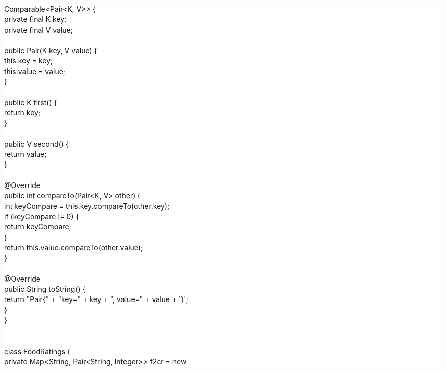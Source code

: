 <span class="token class-name">Comparable</span><span class="token generics"><span class="token punctuation"><</span><span class="token class-name">Pair</span><span class="token punctuation"><</span><span class="token class-name">K</span><span class="token punctuation">,</span> <span class="token class-name">V</span><span class="token punctuation">></span><span class="token punctuation">></span></span> <span class="token punctuation">{</span><br>    <span class="token keyword">private</span> <span class="token keyword">final</span> <span class="token class-name">K</span> key<span class="token punctuation">;</span><br>    <span class="token keyword">private</span> <span class="token keyword">final</span> <span class="token class-name">V</span> value<span class="token punctuation">;</span><br><br>    <span class="token keyword">public</span> <span class="token class-name">Pair</span><span class="token punctuation">(</span><span class="token class-name">K</span> key<span class="token punctuation">,</span> <span class="token class-name">V</span> value<span class="token punctuation">)</span> <span class="token punctuation">{</span><br>        <span class="token keyword">this</span><span class="token punctuation">.</span>key <span class="token operator">=</span> key<span class="token punctuation">;</span><br>        <span class="token keyword">this</span><span class="token punctuation">.</span>value <span class="token operator">=</span> value<span class="token punctuation">;</span><br>    <span class="token punctuation">}</span><br><br>    <span class="token keyword">public</span> <span class="token class-name">K</span> <span class="token function">first</span><span class="token punctuation">(</span><span class="token punctuation">)</span> <span class="token punctuation">{</span><br>        <span class="token keyword">return</span> key<span class="token punctuation">;</span><br>    <span class="token punctuation">}</span><br><br>    <span class="token keyword">public</span> <span class="token class-name">V</span> <span class="token function">second</span><span class="token punctuation">(</span><span class="token punctuation">)</span> <span class="token punctuation">{</span><br>        <span class="token keyword">return</span> value<span class="token punctuation">;</span><br>    <span class="token punctuation">}</span><br><br>    <span class="token annotation punctuation">@Override</span><br>    <span class="token keyword">public</span> <span class="token keyword">int</span> <span class="token function">compareTo</span><span class="token punctuation">(</span><span class="token class-name">Pair</span><span class="token generics"><span class="token punctuation"><</span><span class="token class-name">K</span><span class="token punctuation">,</span> <span class="token class-name">V</span><span class="token punctuation">></span></span> other<span class="token punctuation">)</span> <span class="token punctuation">{</span><br>        <span class="token keyword">int</span> keyCompare <span class="token operator">=</span> <span class="token keyword">this</span><span class="token punctuation">.</span>key<span class="token punctuation">.</span><span class="token function">compareTo</span><span class="token punctuation">(</span>other<span class="token punctuation">.</span>key<span class="token punctuation">)</span><span class="token punctuation">;</span><br>        <span class="token keyword">if</span> <span class="token punctuation">(</span>keyCompare <span class="token operator">!=</span> <span class="token number">0</span><span class="token punctuation">)</span> <span class="token punctuation">{</span><br>            <span class="token keyword">return</span> keyCompare<span class="token punctuation">;</span><br>        <span class="token punctuation">}</span><br>        <span class="token keyword">return</span> <span class="token keyword">this</span><span class="token punctuation">.</span>value<span class="token punctuation">.</span><span class="token function">compareTo</span><span class="token punctuation">(</span>other<span class="token punctuation">.</span>value<span class="token punctuation">)</span><span class="token punctuation">;</span><br>    <span class="token punctuation">}</span><br><br>    <span class="token annotation punctuation">@Override</span><br>    <span class="token keyword">public</span> <span class="token class-name">String</span> <span class="token function">toString</span><span class="token punctuation">(</span><span class="token punctuation">)</span> <span class="token punctuation">{</span><br>        <span class="token keyword">return</span> <span class="token string">"Pair{"</span> <span class="token operator">+</span> <span class="token string">"key="</span> <span class="token operator">+</span> key <span class="token operator">+</span> <span class="token string">", value="</span> <span class="token operator">+</span> value <span class="token operator">+</span> <span class="token char">'}'</span><span class="token punctuation">;</span><br>    <span class="token punctuation">}</span><br><span class="token punctuation">}</span><br><br><br><span class="token keyword">class</span> <span class="token class-name">FoodRatings</span> <span class="token punctuation">{</span><br>    <span class="token keyword">private</span> <span class="token class-name">Map</span><span class="token generics"><span class="token punctuation"><</span><span class="token class-name">String</span><span class="token punctuation">,</span> <span class="token class-name">Pair</span><span class="token punctuation"><</span><span class="token class-name">String</span><span class="token punctuation">,</span> <span class="token class-name">Integer</span><span class="token punctuation">></span><span class="token punctuation">></span></span> f2cr <span class="token operator">=</span> <span class="token keyword">new</span>